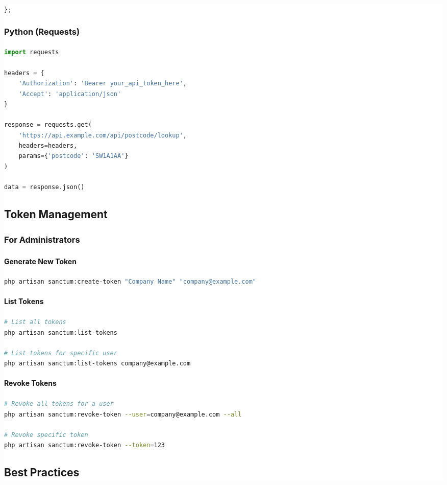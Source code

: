 ```javascript
};
```

### Python (Requests)

```python
import requests

headers = {
    'Authorization': 'Bearer your_api_token_here',
    'Accept': 'application/json'
}

response = requests.get(
    'https://api.example.com/api/postcode/lookup',
    headers=headers,
    params={'postcode': 'SW1A1AA'}
)

data = response.json()
```

## Token Management

### For Administrators

#### Generate New Token

```bash
php artisan sanctum:create-token "Company Name" "company@example.com"
```

#### List Tokens

```bash
# List all tokens
php artisan sanctum:list-tokens

# List tokens for specific user
php artisan sanctum:list-tokens company@example.com
```

#### Revoke Tokens

```bash
# Revoke all tokens for a user
php artisan sanctum:revoke-token --user=company@example.com --all

# Revoke specific token
php artisan sanctum:revoke-token --token=123
```

## Best Practices

